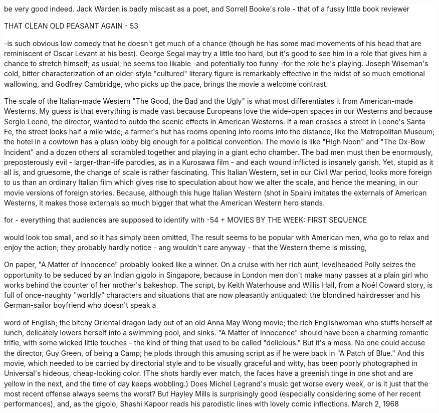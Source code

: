be very good indeed. Jack Warden is badly miscast as a poet, and Sorrell Booke's role - that of a fussy little book reviewer

THAT CLEAN OLD PEASANT AGAIN - 53

-is such obvious low comedy that he doesn't get much of a chance (though he has some mad movements of his head that are reminiscent of Oscar Levant at his best). George Segal may try a little too hard, but it's good to see him in a role that gives him a chance to stretch himself; as usual, he seems too likable -and potentially too funny -for the role he's playing. Joseph Wiseman's cold, bitter characterization of an older-style "cultured" literary figure is remarkably effective in the midst of so much emotional wallowing, and Godfrey Cambridge, who picks up the pace, brings the movie a welcome contrast.

The scale of the Italian-made Western "The Good, the Bad and the Ugly" is what most differentiates it from American-made Westerns. My guess is that everything is made vast because Europeans love the wide-open spaces in our Westerns and because Sergio Leone, the director, wanted to outdo the scenic effects in American Westerns. If a man crosses a street in Leone's Santa Fe, the street looks half a mile wide; a farmer's hut has rooms opening into rooms into the distance, like the Metropolitan Museum; the hotel in a cowtown has a plush lobby big enough for a political convention. The movie is like "High Noon" and "The Ox-Bow Incident" and a dozen others all scrambled together and playing in a giant echo chamber. The bad men must then be enormously, preposterously evil - larger-than-life parodies, as in a Kurosawa film - and each wound inflicted is insanely garish. Yet, stupid as it all is, and gruesome, the change of scale is rather fascinating. This Italian Western, set in our Civil War period, looks more foreign to us than an ordinary Italian film which gives rise to speculation about how we alter the scale, and hence the meaning, in our movie versions of foreign stories. Because, although this huge Italian Western (shot in Spain) imitates the externals of American Westerns, it makes those externals so much bigger that what the American Western hero stands.

for - everything that audiences are supposed to identify with -54 + MOVIES BY THE WEEK: FIRST SEQUENCE

would look too small, and so it has simply been omitted, The result seems to be popular with American men, who go to relax and enjoy the action; they probably hardly notice - ang wouldn't care anyway - that the Western theme is missing,

On paper, "A Matter of Innocence" probably looked like a winner. On a cruise with her rich aunt, levelheaded Polly seizes the opportunity to be seduced by an Indian gigolo in Singapore, because in London men don't make many passes at a plain girl who works behind the counter of her mother's bakeshop. The script, by Keith Waterhouse and Willis Hall, from a Noél Coward story, is full of once-naughty "worldly" characters and situations that are now pleasantly antiquated: the blondined hairdresser and his German-sailor boyfriend who doesn't speak a

word of English; the bitchy Oriental dragon lady out of an old Anna May Wong movie; the rich Englishwoman who stuffs herself at lunch, delicately lowers herself into a swimming pool, and sinks. "A Matter of Innocence" should have been a charming romantic trifle, with some wicked little touches - the kind of thing that used to be called "delicious." But it's a mess. No one could accuse the director, Guy Green, of being a Camp; he plods through this amusing script as if he were back in "A Patch of Blue." And this movie, which needed to be carried by directorial style and to be visually graceful and witty, has been poorly photographed in Universal's hideous, cheap-looking color. (The shots hardly ever match, the faces have a greenish tinge in one shot and are yellow in the next, and the time of day keeps wobbling.) Does Michel Legrand's music get worse every week, or is it just that the most recent offense always seems the worst? But Hayley Mills is surprisingly good (especially considering some of her recent performances), and, as the gigolo, Shashi Kapoor reads his parodistic lines with lovely comic inflections.
March 2, 1968
